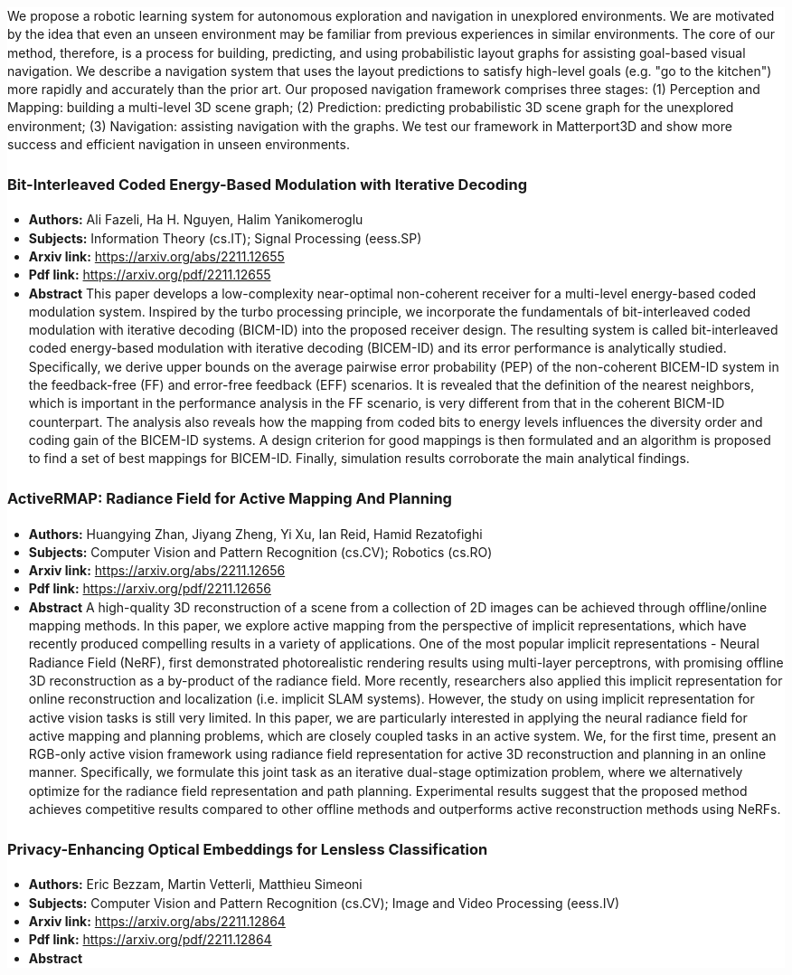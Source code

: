 We propose a robotic learning system for autonomous exploration and navigation in unexplored environments. We are motivated by the idea that even an unseen environment may be familiar from previous experiences in similar environments. The core of our method, therefore, is a process for building, predicting, and using probabilistic layout graphs for assisting goal-based visual navigation. We describe a navigation system that uses the layout predictions to satisfy high-level goals (e.g. "go to the kitchen") more rapidly and accurately than the prior art. Our proposed navigation framework comprises three stages: (1) Perception and Mapping: building a multi-level 3D scene graph; (2) Prediction: predicting probabilistic 3D scene graph for the unexplored environment; (3) Navigation: assisting navigation with the graphs. We test our framework in Matterport3D and show more success and efficient navigation in unseen environments.
### Bit-Interleaved Coded Energy-Based Modulation with Iterative Decoding
 - **Authors:** Ali Fazeli, Ha H. Nguyen, Halim Yanikomeroglu
 - **Subjects:** Information Theory (cs.IT); Signal Processing (eess.SP)
 - **Arxiv link:** https://arxiv.org/abs/2211.12655
 - **Pdf link:** https://arxiv.org/pdf/2211.12655
 - **Abstract**
 This paper develops a low-complexity near-optimal non-coherent receiver for a multi-level energy-based coded modulation system. Inspired by the turbo processing principle, we incorporate the fundamentals of bit-interleaved coded modulation with iterative decoding (BICM-ID) into the proposed receiver design. The resulting system is called bit-interleaved coded energy-based modulation with iterative decoding (BICEM-ID) and its error performance is analytically studied. Specifically, we derive upper bounds on the average pairwise error probability (PEP) of the non-coherent BICEM-ID system in the feedback-free (FF) and error-free feedback (EFF) scenarios. It is revealed that the definition of the nearest neighbors, which is important in the performance analysis in the FF scenario, is very different from that in the coherent BICM-ID counterpart. The analysis also reveals how the mapping from coded bits to energy levels influences the diversity order and coding gain of the BICEM-ID systems. A design criterion for good mappings is then formulated and an algorithm is proposed to find a set of best mappings for BICEM-ID. Finally, simulation results corroborate the main analytical findings.
### ActiveRMAP: Radiance Field for Active Mapping And Planning
 - **Authors:** Huangying Zhan, Jiyang Zheng, Yi Xu, Ian Reid, Hamid Rezatofighi
 - **Subjects:** Computer Vision and Pattern Recognition (cs.CV); Robotics (cs.RO)
 - **Arxiv link:** https://arxiv.org/abs/2211.12656
 - **Pdf link:** https://arxiv.org/pdf/2211.12656
 - **Abstract**
 A high-quality 3D reconstruction of a scene from a collection of 2D images can be achieved through offline/online mapping methods. In this paper, we explore active mapping from the perspective of implicit representations, which have recently produced compelling results in a variety of applications. One of the most popular implicit representations - Neural Radiance Field (NeRF), first demonstrated photorealistic rendering results using multi-layer perceptrons, with promising offline 3D reconstruction as a by-product of the radiance field. More recently, researchers also applied this implicit representation for online reconstruction and localization (i.e. implicit SLAM systems). However, the study on using implicit representation for active vision tasks is still very limited. In this paper, we are particularly interested in applying the neural radiance field for active mapping and planning problems, which are closely coupled tasks in an active system. We, for the first time, present an RGB-only active vision framework using radiance field representation for active 3D reconstruction and planning in an online manner. Specifically, we formulate this joint task as an iterative dual-stage optimization problem, where we alternatively optimize for the radiance field representation and path planning. Experimental results suggest that the proposed method achieves competitive results compared to other offline methods and outperforms active reconstruction methods using NeRFs.
### Privacy-Enhancing Optical Embeddings for Lensless Classification
 - **Authors:** Eric Bezzam, Martin Vetterli, Matthieu Simeoni
 - **Subjects:** Computer Vision and Pattern Recognition (cs.CV); Image and Video Processing (eess.IV)
 - **Arxiv link:** https://arxiv.org/abs/2211.12864
 - **Pdf link:** https://arxiv.org/pdf/2211.12864
 - **Abstract**